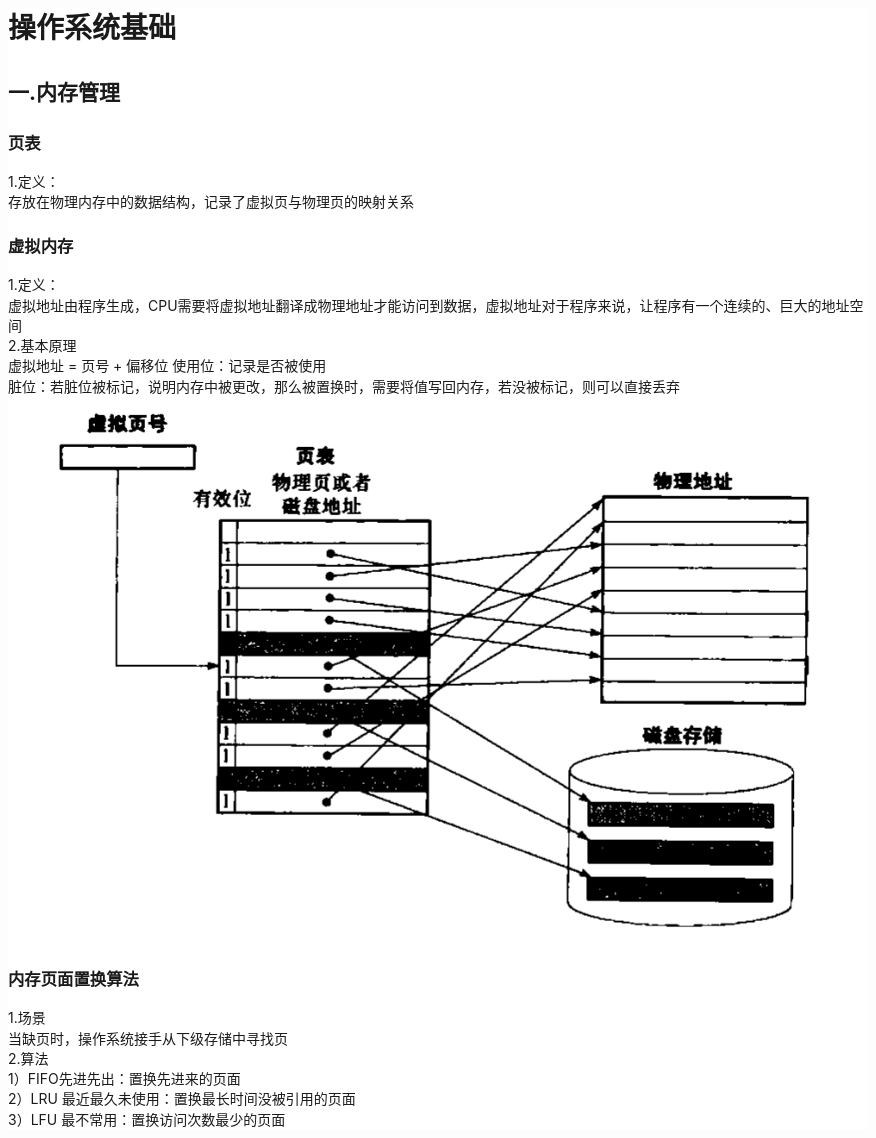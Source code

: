 # 操作系统基础  
## 一.内存管理  
### 页表
1.定义：  
存放在物理内存中的数据结构，记录了虚拟页与物理页的映射关系  
### 虚拟内存
1.定义：  
虚拟地址由程序生成，CPU需要将虚拟地址翻译成物理地址才能访问到数据，虚拟地址对于程序来说，让程序有一个连续的、巨大的地址空间  
2.基本原理  
虚拟地址 = 页号 + 偏移位
使用位：记录是否被使用  
脏位：若脏位被标记，说明内存中被更改，那么被置换时，需要将值写回内存，若没被标记，则可以直接丢弃  
![](https://github.com/Coyp/CS-/blob/master/1529318601756.png?raw=true) 
### 内存页面置换算法  
1.场景  
当缺页时，操作系统接手从下级存储中寻找页  
2.算法  
1）FIFO先进先出：置换先进来的页面  
2）LRU 最近最久未使用：置换最长时间没被引用的页面  
3）LFU 最不常用：置换访问次数最少的页面  
